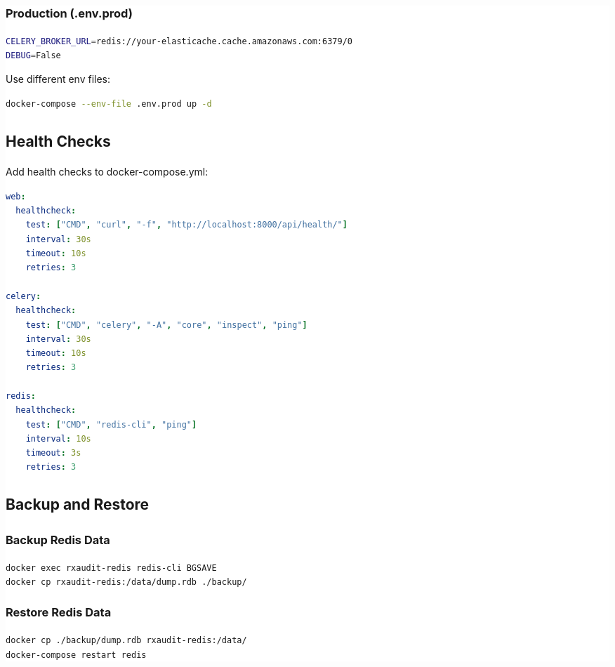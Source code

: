 ### Production (.env.prod)
```bash
CELERY_BROKER_URL=redis://your-elasticache.cache.amazonaws.com:6379/0
DEBUG=False
```

Use different env files:
```bash
docker-compose --env-file .env.prod up -d
```

## Health Checks

Add health checks to docker-compose.yml:

```yaml
web:
  healthcheck:
    test: ["CMD", "curl", "-f", "http://localhost:8000/api/health/"]
    interval: 30s
    timeout: 10s
    retries: 3

celery:
  healthcheck:
    test: ["CMD", "celery", "-A", "core", "inspect", "ping"]
    interval: 30s
    timeout: 10s
    retries: 3

redis:
  healthcheck:
    test: ["CMD", "redis-cli", "ping"]
    interval: 10s
    timeout: 3s
    retries: 3
```

## Backup and Restore

### Backup Redis Data
```bash
docker exec rxaudit-redis redis-cli BGSAVE
docker cp rxaudit-redis:/data/dump.rdb ./backup/
```

### Restore Redis Data
```bash
docker cp ./backup/dump.rdb rxaudit-redis:/data/
docker-compose restart redis
```
